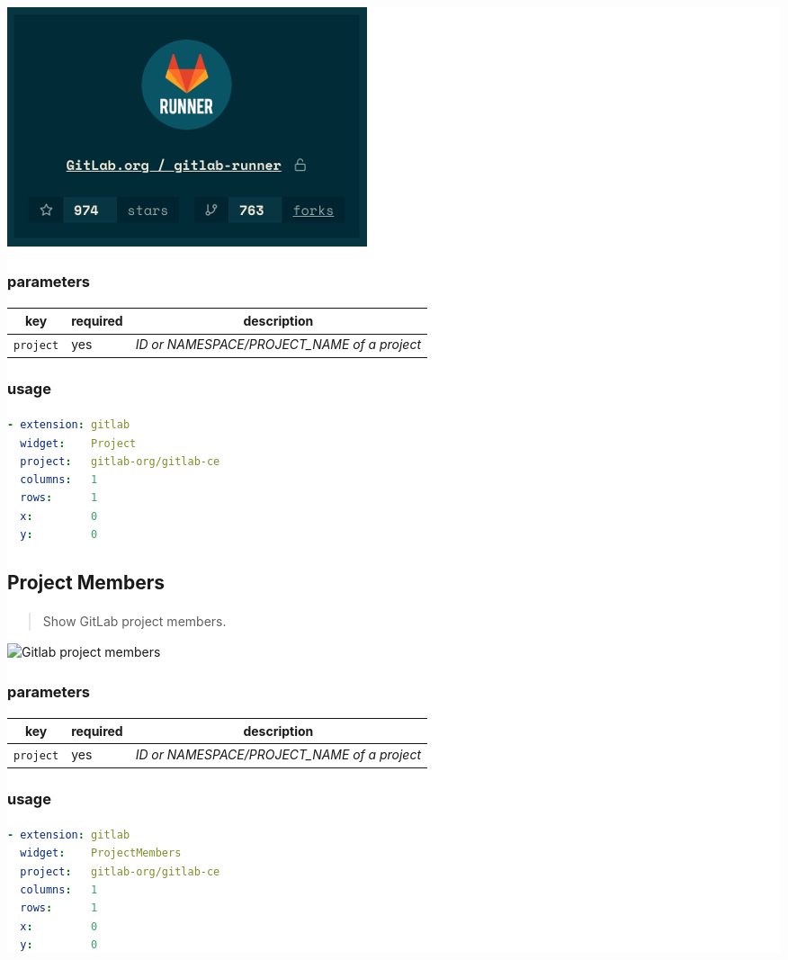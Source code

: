 ![Gitlab project](preview/project.png)

### parameters

key       | required | description
----------|----------|--------------------------
`project` | yes      | *ID or NAMESPACE/PROJECT_NAME of a project*

### usage

``` yaml
- extension: gitlab
  widget:    Project
  project:   gitlab-org/gitlab-ce
  columns:   1
  rows:      1
  x:         0
  y:         0
```

## Project Members

> Show GitLab project members.

![Gitlab project members](preview/project_members.png)

### parameters

key       | required | description
----------|----------|--------------------------
`project` | yes      | *ID or NAMESPACE/PROJECT_NAME of a project*

### usage

``` yaml
- extension: gitlab
  widget:    ProjectMembers
  project:   gitlab-org/gitlab-ce
  columns:   1
  rows:      1
  x:         0
  y:         0
```
